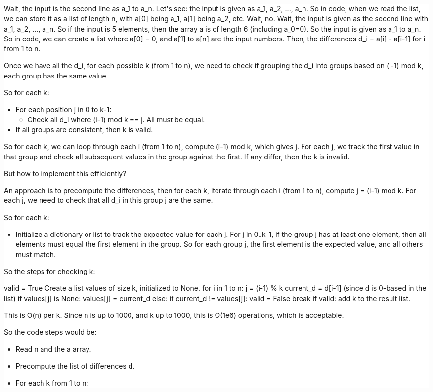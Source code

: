 Wait, the input is the second line as a_1 to a_n. Let's see: the input is given as a_1, a_2, ..., a_n. So in code, when we read the list, we can store it as a list of length n, with a[0] being a_1, a[1] being a_2, etc. Wait, no. Wait, the input is given as the second line with a_1, a_2, ..., a_n. So if the input is 5 elements, then the array a is of length 6 (including a_0=0). So the input is given as a_1 to a_n. So in code, we can create a list where a[0] = 0, and a[1] to a[n] are the input numbers. Then, the differences d_i = a[i] - a[i-1] for i from 1 to n.

Once we have all the d_i, for each possible k (from 1 to n), we need to check if grouping the d_i into groups based on (i-1) mod k, each group has the same value.

So for each k:

- For each position j in 0 to k-1:
   - Check all d_i where (i-1) mod k == j. All must be equal.
- If all groups are consistent, then k is valid.

So for each k, we can loop through each i (from 1 to n), compute (i-1) mod k, which gives j. For each j, we track the first value in that group and check all subsequent values in the group against the first. If any differ, then the k is invalid.

But how to implement this efficiently?

An approach is to precompute the differences, then for each k, iterate through each i (from 1 to n), compute j = (i-1) mod k. For each j, we need to check that all d_i in this group j are the same.

So for each k:

- Initialize a dictionary or list to track the expected value for each j. For j in 0..k-1, if the group j has at least one element, then all elements must equal the first element in the group. So for each group j, the first element is the expected value, and all others must match.

So the steps for checking k:

valid = True
Create a list values of size k, initialized to None.
for i in 1 to n:
    j = (i-1) % k
    current_d = d[i-1] (since d is 0-based in the list)
    if values[j] is None:
        values[j] = current_d
    else:
        if current_d != values[j]:
            valid = False
            break
if valid:
    add k to the result list.

This is O(n) per k. Since n is up to 1000, and k up to 1000, this is O(1e6) operations, which is acceptable.

So the code steps would be:

- Read n and the a array.

- Precompute the list of differences d.

- For each k from 1 to n:
